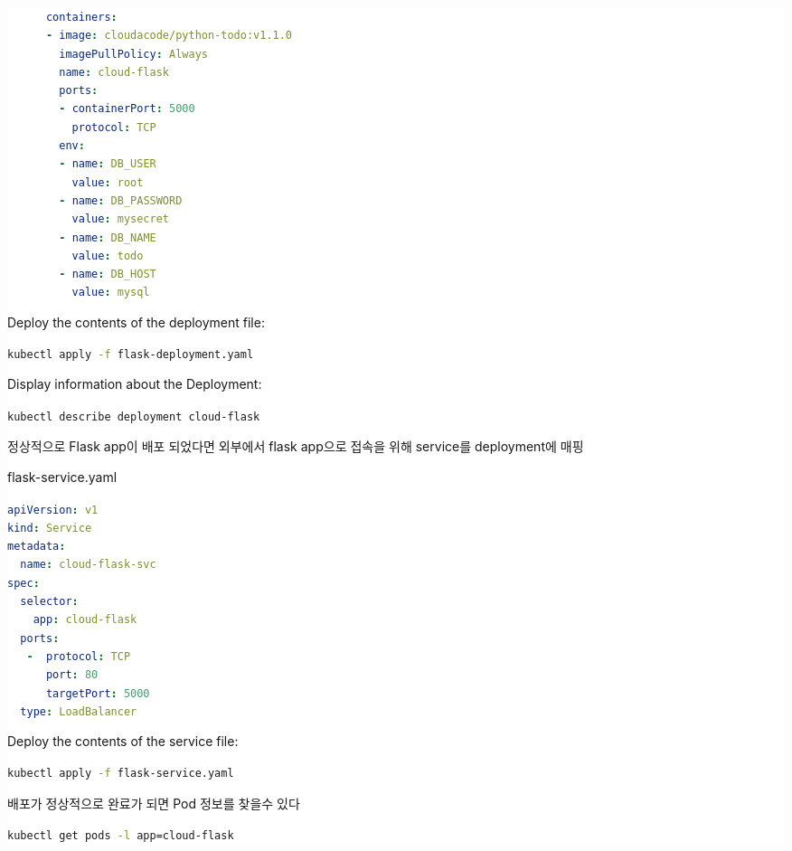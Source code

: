 ```yaml
      containers:
      - image: cloudacode/python-todo:v1.1.0
        imagePullPolicy: Always
        name: cloud-flask
        ports:
        - containerPort: 5000
          protocol: TCP
        env:
        - name: DB_USER
          value: root
        - name: DB_PASSWORD
          value: mysecret
        - name: DB_NAME
          value: todo
        - name: DB_HOST
          value: mysql
```

Deploy the contents of the deployment file:
```bash
kubectl apply -f flask-deployment.yaml
```

Display information about the Deployment:
```bash
kubectl describe deployment cloud-flask
```


정상적으로 Flask app이 배포 되었다면 외부에서 flask app으로 접속을 위해 service를 deployment에 매핑

flask-service.yaml
```yaml
apiVersion: v1
kind: Service
metadata:
  name: cloud-flask-svc
spec:
  selector:
    app: cloud-flask
  ports:
   -  protocol: TCP
      port: 80
      targetPort: 5000
  type: LoadBalancer
```

Deploy the contents of the service file:
```bash
kubectl apply -f flask-service.yaml
```

배포가 정상적으로 완료가 되면 Pod 정보를 찾을수 있다
```bash
kubectl get pods -l app=cloud-flask
```
